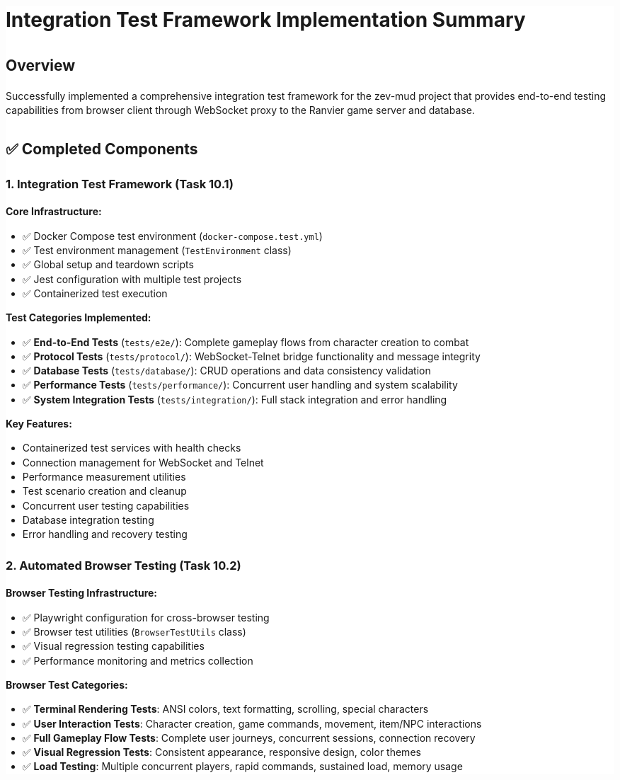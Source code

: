 # Integration Test Framework Implementation Summary

## Overview

Successfully implemented a comprehensive integration test framework for the zev-mud project that provides end-to-end testing capabilities from browser client through WebSocket proxy to the Ranvier game server and database.

## ✅ Completed Components

### 1. Integration Test Framework (Task 10.1)

**Core Infrastructure:**
- ✅ Docker Compose test environment (`docker-compose.test.yml`)
- ✅ Test environment management (`TestEnvironment` class)
- ✅ Global setup and teardown scripts
- ✅ Jest configuration with multiple test projects
- ✅ Containerized test execution

**Test Categories Implemented:**
- ✅ **End-to-End Tests** (`tests/e2e/`): Complete gameplay flows from character creation to combat
- ✅ **Protocol Tests** (`tests/protocol/`): WebSocket-Telnet bridge functionality and message integrity
- ✅ **Database Tests** (`tests/database/`): CRUD operations and data consistency validation
- ✅ **Performance Tests** (`tests/performance/`): Concurrent user handling and system scalability
- ✅ **System Integration Tests** (`tests/integration/`): Full stack integration and error handling

**Key Features:**
- Containerized test services with health checks
- Connection management for WebSocket and Telnet
- Performance measurement utilities
- Test scenario creation and cleanup
- Concurrent user testing capabilities
- Database integration testing
- Error handling and recovery testing

### 2. Automated Browser Testing (Task 10.2)

**Browser Testing Infrastructure:**
- ✅ Playwright configuration for cross-browser testing
- ✅ Browser test utilities (`BrowserTestUtils` class)
- ✅ Visual regression testing capabilities
- ✅ Performance monitoring and metrics collection

**Browser Test Categories:**
- ✅ **Terminal Rendering Tests**: ANSI colors, text formatting, scrolling, special characters
- ✅ **User Interaction Tests**: Character creation, game commands, movement, item/NPC interactions
- ✅ **Full Gameplay Flow Tests**: Complete user journeys, concurrent sessions, connection recovery
- ✅ **Visual Regression Tests**: Consistent appearance, responsive design, color themes
- ✅ **Load Testing**: Multiple concurrent players, rapid commands, sustained load, memory usage
